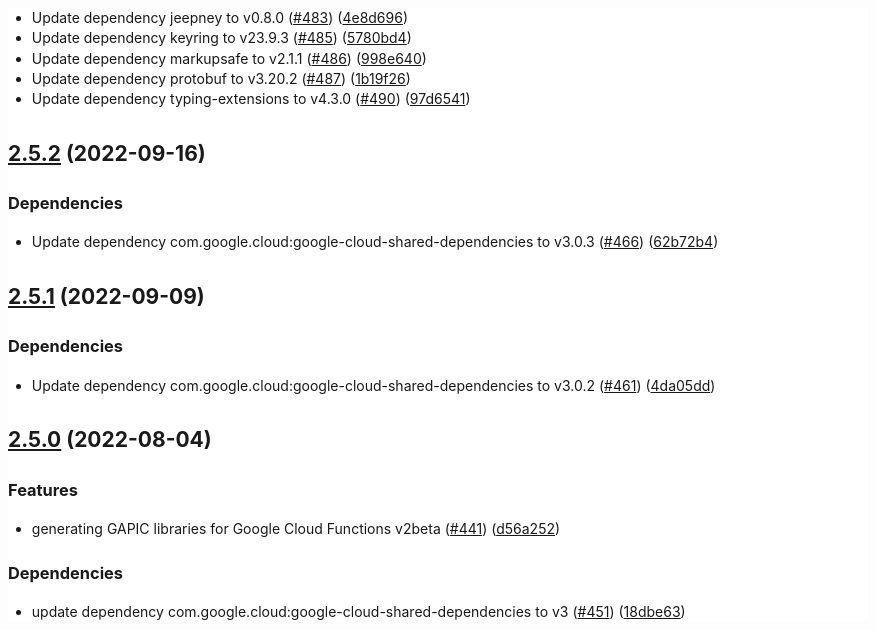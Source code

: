 * Update dependency jeepney to v0.8.0 ([#483](https://github.com/googleapis/java-functions/issues/483)) ([4e8d696](https://github.com/googleapis/java-functions/commit/4e8d696d576f62710f38cac0b51a39cae6d79413))
* Update dependency keyring to v23.9.3 ([#485](https://github.com/googleapis/java-functions/issues/485)) ([5780bd4](https://github.com/googleapis/java-functions/commit/5780bd4f49f1c96cf58b2091dc9fa4a0679d0b70))
* Update dependency markupsafe to v2.1.1 ([#486](https://github.com/googleapis/java-functions/issues/486)) ([998e640](https://github.com/googleapis/java-functions/commit/998e640b163943ad12daebd95737814a77db2444))
* Update dependency protobuf to v3.20.2 ([#487](https://github.com/googleapis/java-functions/issues/487)) ([1b19f26](https://github.com/googleapis/java-functions/commit/1b19f264066e884a7854ffbfc5c0d32462c5ae93))
* Update dependency typing-extensions to v4.3.0 ([#490](https://github.com/googleapis/java-functions/issues/490)) ([97d6541](https://github.com/googleapis/java-functions/commit/97d654139fede85a6b498d0add0081a48b13712b))

## [2.5.2](https://github.com/googleapis/java-functions/compare/v2.5.1...v2.5.2) (2022-09-16)


### Dependencies

* Update dependency com.google.cloud:google-cloud-shared-dependencies to v3.0.3 ([#466](https://github.com/googleapis/java-functions/issues/466)) ([62b72b4](https://github.com/googleapis/java-functions/commit/62b72b46473bb587b7a461effa795a029f2cdcdd))

## [2.5.1](https://github.com/googleapis/java-functions/compare/v2.5.0...v2.5.1) (2022-09-09)


### Dependencies

* Update dependency com.google.cloud:google-cloud-shared-dependencies to v3.0.2 ([#461](https://github.com/googleapis/java-functions/issues/461)) ([4da05dd](https://github.com/googleapis/java-functions/commit/4da05ddd035d8f13ab1bf69b4355bb8a321a5dd9))

## [2.5.0](https://github.com/googleapis/java-functions/compare/v2.4.3...v2.5.0) (2022-08-04)


### Features

* generating GAPIC libraries for Google Cloud Functions v2beta ([#441](https://github.com/googleapis/java-functions/issues/441)) ([d56a252](https://github.com/googleapis/java-functions/commit/d56a252c7297e57d41f00b676c4bdf0b5f23eb97))


### Dependencies

* update dependency com.google.cloud:google-cloud-shared-dependencies to v3 ([#451](https://github.com/googleapis/java-functions/issues/451)) ([18dbe63](https://github.com/googleapis/java-functions/commit/18dbe63681d756a4d8e8081921a11c798f9a1ca4))

